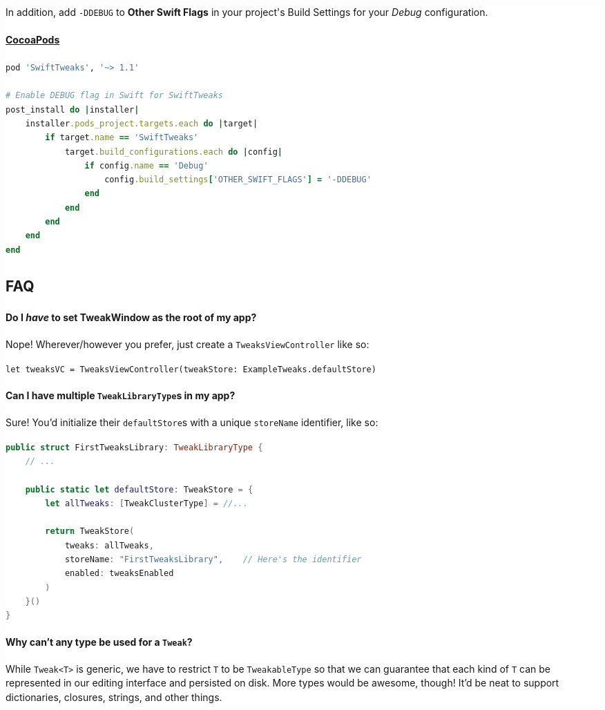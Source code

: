In addition, add `-DDEBUG` to **Other Swift Flags** in your project's Build Settings for your *Debug* configuration.

#### [CocoaPods](http://cocoapods.org/?q=SwiftTweaks)

```ruby
pod 'SwiftTweaks', '~> 1.1'

# Enable DEBUG flag in Swift for SwiftTweaks
post_install do |installer|
    installer.pods_project.targets.each do |target|
        if target.name == 'SwiftTweaks'
            target.build_configurations.each do |config|
                if config.name == 'Debug'
                    config.build_settings['OTHER_SWIFT_FLAGS'] = '-DDEBUG'
                end
            end
        end
    end
end
```

## FAQ
#### Do I *have* to set TweakWindow as the root of my app?
Nope! Wherever/however you prefer, just create a `TweaksViewController` like so:

	let tweaksVC = TweaksViewController(tweakStore: ExampleTweaks.defaultStore)

#### Can I have multiple `TweakLibraryType`s in my app?
Sure! You’d initialize their `defaultStore`s with a unique `storeName` identifier, like so:

```swift
public struct FirstTweaksLibrary: TweakLibraryType {
	// ...

	public static let defaultStore: TweakStore = {
		let allTweaks: [TweakClusterType] = //...

		return TweakStore(
			tweaks: allTweaks,
			storeName: "FirstTweaksLibrary", 	// Here's the identifier
			enabled: tweaksEnabled
		)
	}()
}
```

#### Why can’t any type be used for a `Tweak`?
While `Tweak<T>` is generic, we have to restrict `T` to be `TweakableType` so that we can guarantee that each kind of `T` can be represented in our editing interface and persisted on disk. More types would be awesome, though! It’d be neat to support dictionaries, closures, strings, and other things.
